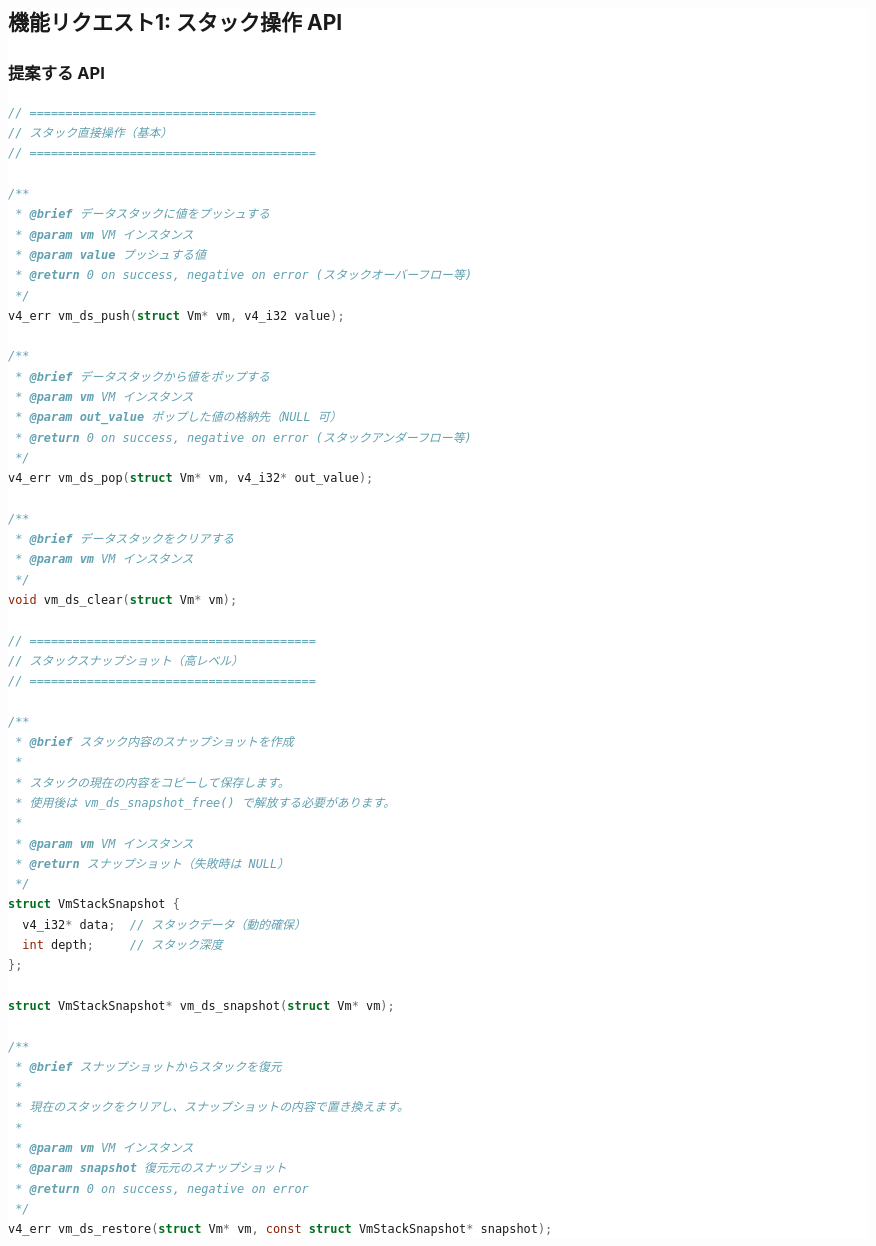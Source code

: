
## 機能リクエスト1: スタック操作 API

### 提案する API

```c
// ========================================
// スタック直接操作（基本）
// ========================================

/**
 * @brief データスタックに値をプッシュする
 * @param vm VM インスタンス
 * @param value プッシュする値
 * @return 0 on success, negative on error (スタックオーバーフロー等)
 */
v4_err vm_ds_push(struct Vm* vm, v4_i32 value);

/**
 * @brief データスタックから値をポップする
 * @param vm VM インスタンス
 * @param out_value ポップした値の格納先（NULL 可）
 * @return 0 on success, negative on error (スタックアンダーフロー等)
 */
v4_err vm_ds_pop(struct Vm* vm, v4_i32* out_value);

/**
 * @brief データスタックをクリアする
 * @param vm VM インスタンス
 */
void vm_ds_clear(struct Vm* vm);

// ========================================
// スタックスナップショット（高レベル）
// ========================================

/**
 * @brief スタック内容のスナップショットを作成
 *
 * スタックの現在の内容をコピーして保存します。
 * 使用後は vm_ds_snapshot_free() で解放する必要があります。
 *
 * @param vm VM インスタンス
 * @return スナップショット（失敗時は NULL）
 */
struct VmStackSnapshot {
  v4_i32* data;  // スタックデータ（動的確保）
  int depth;     // スタック深度
};

struct VmStackSnapshot* vm_ds_snapshot(struct Vm* vm);

/**
 * @brief スナップショットからスタックを復元
 *
 * 現在のスタックをクリアし、スナップショットの内容で置き換えます。
 *
 * @param vm VM インスタンス
 * @param snapshot 復元元のスナップショット
 * @return 0 on success, negative on error
 */
v4_err vm_ds_restore(struct Vm* vm, const struct VmStackSnapshot* snapshot);

```